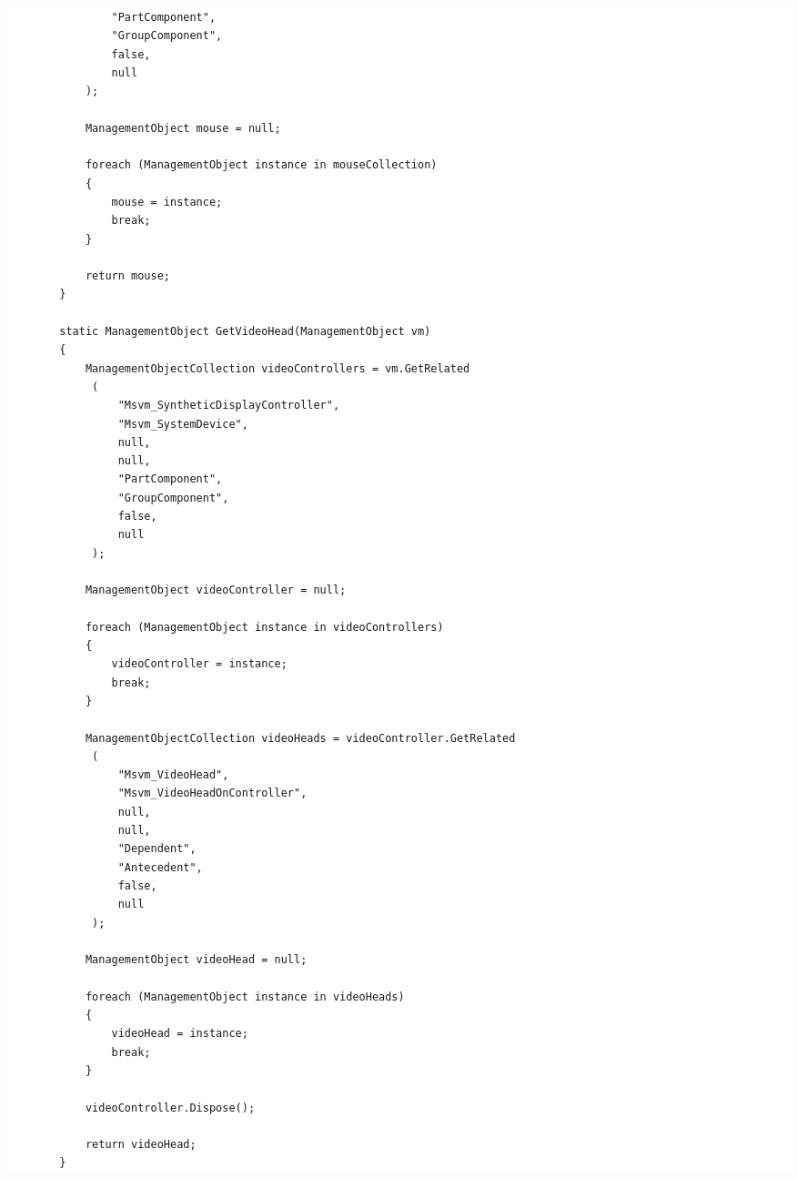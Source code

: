 ```CSharp
                "PartComponent",
                "GroupComponent",
                false,
                null
            );

            ManagementObject mouse = null;

            foreach (ManagementObject instance in mouseCollection)
            {
                mouse = instance;
                break;
            }

            return mouse;
        }

        static ManagementObject GetVideoHead(ManagementObject vm)
        {
            ManagementObjectCollection videoControllers = vm.GetRelated
             (
                 "Msvm_SyntheticDisplayController",
                 "Msvm_SystemDevice",
                 null,
                 null,
                 "PartComponent",
                 "GroupComponent",
                 false,
                 null
             );

            ManagementObject videoController = null;

            foreach (ManagementObject instance in videoControllers)
            {
                videoController = instance;
                break;
            }

            ManagementObjectCollection videoHeads = videoController.GetRelated
             (
                 "Msvm_VideoHead",
                 "Msvm_VideoHeadOnController",
                 null,
                 null,
                 "Dependent",
                 "Antecedent",
                 false,
                 null
             );

            ManagementObject videoHead = null;

            foreach (ManagementObject instance in videoHeads)
            {
                videoHead = instance;
                break;
            }

            videoController.Dispose();

            return videoHead;
        }
```
